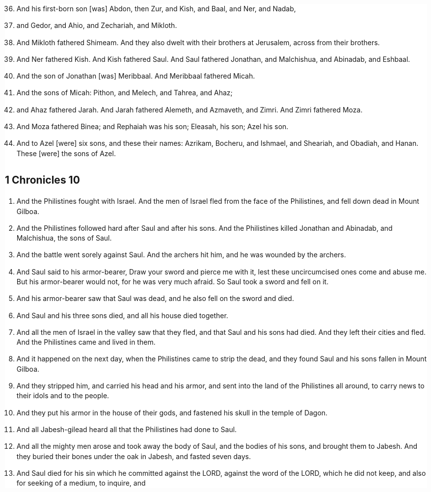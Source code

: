 36. And his first-born son [was] Abdon, then Zur, and Kish, and Baal, and Ner, and Nadab,

37. and Gedor, and Ahio, and Zechariah, and Mikloth.

38. And Mikloth fathered Shimeam. And they also dwelt with their brothers at Jerusalem, across from their brothers.

39. And Ner fathered Kish. And Kish fathered Saul. And Saul fathered Jonathan, and Malchishua, and Abinadab, and Eshbaal.

40. And the son of Jonathan [was] Meribbaal. And Meribbaal fathered Micah.

41. And the sons of Micah: Pithon, and Melech, and Tahrea, and Ahaz;

42. and Ahaz fathered Jarah. And Jarah fathered Alemeth, and Azmaveth, and Zimri. And Zimri fathered Moza.

43. And Moza fathered Binea; and Rephaiah was his son; Eleasah, his son; Azel his son.

44. And to Azel [were] six sons, and these their names: Azrikam, Bocheru, and Ishmael, and Sheariah, and Obadiah, and Hanan. These [were] the sons of Azel.

## 1 Chronicles 10

1. And the Philistines fought with Israel. And the men of Israel fled from the face of the Philistines, and fell down dead in Mount Gilboa.

2. And the Philistines followed hard after Saul and after his sons. And the Philistines killed Jonathan and Abinadab, and Malchishua, the sons of Saul.

3. And the battle went sorely against Saul. And the archers hit him, and he was wounded by the archers.

4. And Saul said to his armor-bearer, Draw your sword and pierce me with it, lest these uncircumcised ones come and abuse me. But his armor-bearer would not, for he was very much afraid. So Saul took a sword and fell on it.

5. And his armor-bearer saw that Saul was dead, and he also fell on the sword and died.

6. And Saul and his three sons died, and all his house died together.

7. And all the men of Israel in the valley saw that they fled, and that Saul and his sons had died. And they left their cities and fled. And the Philistines came and lived in them.

8. And it happened on the next day, when the Philistines came to strip the dead, and they found Saul and his sons fallen in Mount Gilboa.

9. And they stripped him, and carried his head and his armor, and sent into the land of the Philistines all around, to carry news to their idols and to the people.

10. And they put his armor in the house of their gods, and fastened his skull in the temple of Dagon.

11. And all Jabesh-gilead heard all that the Philistines had done to Saul.

12. And all the mighty men arose and took away the body of Saul, and the bodies of his sons, and brought them to Jabesh. And they buried their bones under the oak in Jabesh, and fasted seven days.

13. And Saul died for his sin which he committed against the LORD, against the word of the LORD, which he did not keep, and also for seeking of a medium, to inquire, and
